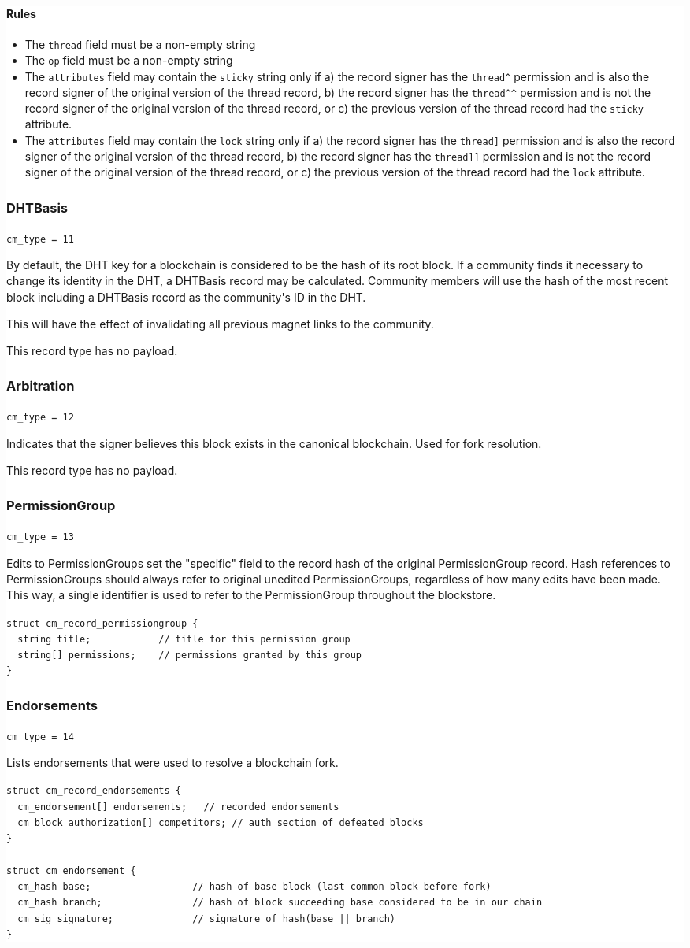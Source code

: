 #### Rules

* The `thread` field must be a non-empty string
* The `op` field must be a non-empty string
* The `attributes` field may contain the `sticky` string only if a) the record signer has the `thread^` permission and is also the record signer of the original version of the thread record, b) the record signer has the `thread^^` permission and is not the record signer of the original version of the thread record, or c) the previous version of the thread record had the `sticky` attribute.
* The `attributes` field may contain the `lock` string only if a) the record signer has the `thread]` permission and is also the record signer of the original version of the thread record, b) the record signer has the `thread]]` permission and is not the record signer of the original version of the thread record, or c) the previous version of the thread record had the `lock` attribute.

### DHTBasis
`cm_type = 11`

By default, the DHT key for a blockchain is considered to be the hash of its root block. If a community finds it necessary to change its identity in the DHT, a DHTBasis record may be calculated. Community members will use the hash of the most recent block including a DHTBasis record as the community's ID in the DHT.

This will have the effect of invalidating all previous magnet links to the community.

This record type has no payload.

### Arbitration
`cm_type = 12`

Indicates that the signer believes this block exists in the canonical blockchain. Used for fork resolution.

This record type has no payload.

### PermissionGroup
`cm_type = 13`

Edits to PermissionGroups set the "specific" field to the record hash of the original PermissionGroup record. Hash references to PermissionGroups should always refer to original unedited PermissionGroups, regardless of how many edits have been made. This way, a single identifier is used to refer to the PermissionGroup throughout the blockstore.

```
struct cm_record_permissiongroup {
  string title;            // title for this permission group
  string[] permissions;    // permissions granted by this group
}
```

### Endorsements
`cm_type = 14`

Lists endorsements that were used to resolve a blockchain fork.

```
struct cm_record_endorsements {
  cm_endorsement[] endorsements;   // recorded endorsements
  cm_block_authorization[] competitors; // auth section of defeated blocks
}

struct cm_endorsement {
  cm_hash base;                  // hash of base block (last common block before fork)
  cm_hash branch;                // hash of block succeeding base considered to be in our chain
  cm_sig signature;              // signature of hash(base || branch)
}
```
